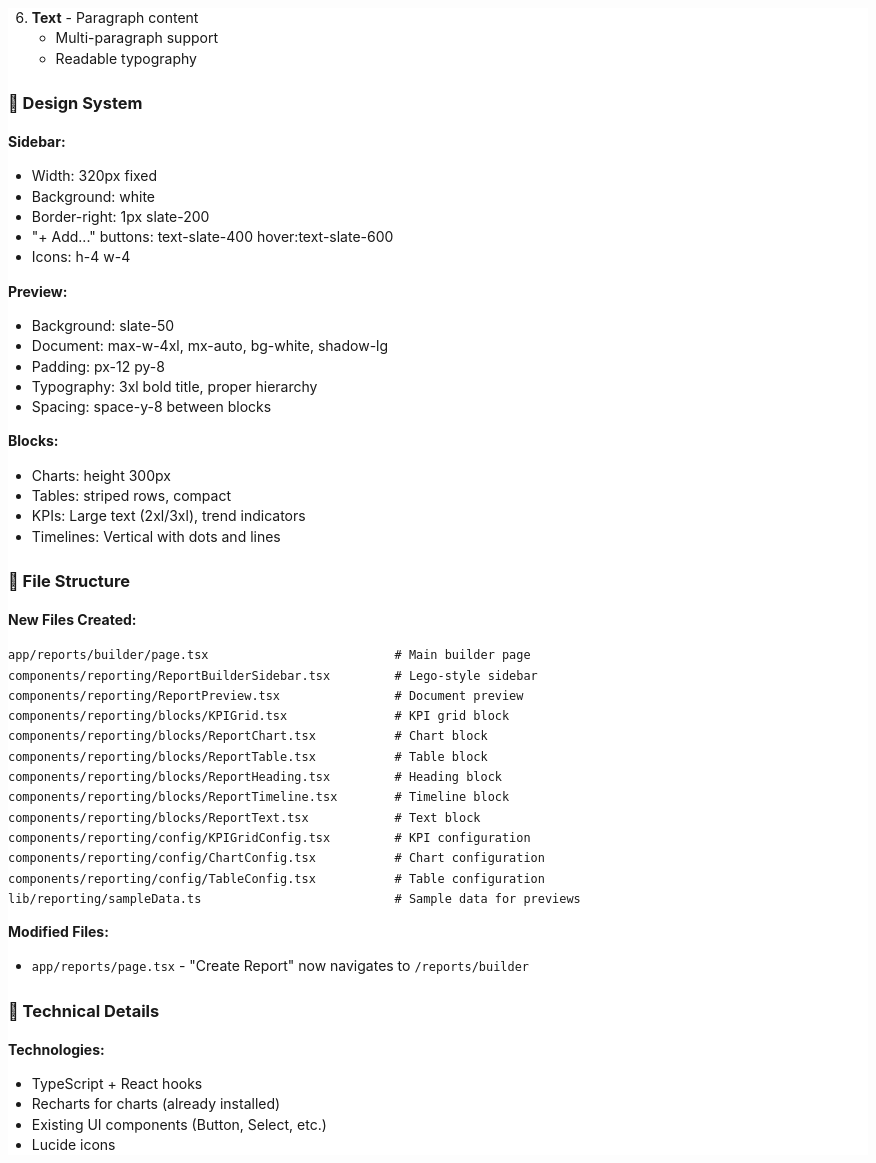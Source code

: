 6. **Text** - Paragraph content
   - Multi-paragraph support
   - Readable typography

### 🎨 Design System

**Sidebar:**
- Width: 320px fixed
- Background: white
- Border-right: 1px slate-200
- "+ Add..." buttons: text-slate-400 hover:text-slate-600
- Icons: h-4 w-4

**Preview:**
- Background: slate-50
- Document: max-w-4xl, mx-auto, bg-white, shadow-lg
- Padding: px-12 py-8
- Typography: 3xl bold title, proper hierarchy
- Spacing: space-y-8 between blocks

**Blocks:**
- Charts: height 300px
- Tables: striped rows, compact
- KPIs: Large text (2xl/3xl), trend indicators
- Timelines: Vertical with dots and lines

### 📁 File Structure

**New Files Created:**

```
app/reports/builder/page.tsx                          # Main builder page
components/reporting/ReportBuilderSidebar.tsx         # Lego-style sidebar
components/reporting/ReportPreview.tsx                # Document preview
components/reporting/blocks/KPIGrid.tsx               # KPI grid block
components/reporting/blocks/ReportChart.tsx           # Chart block
components/reporting/blocks/ReportTable.tsx           # Table block
components/reporting/blocks/ReportHeading.tsx         # Heading block
components/reporting/blocks/ReportTimeline.tsx        # Timeline block
components/reporting/blocks/ReportText.tsx            # Text block
components/reporting/config/KPIGridConfig.tsx         # KPI configuration
components/reporting/config/ChartConfig.tsx           # Chart configuration
components/reporting/config/TableConfig.tsx           # Table configuration
lib/reporting/sampleData.ts                           # Sample data for previews
```

**Modified Files:**
- `app/reports/page.tsx` - "Create Report" now navigates to `/reports/builder`

### 🔧 Technical Details

**Technologies:**
- TypeScript + React hooks
- Recharts for charts (already installed)
- Existing UI components (Button, Select, etc.)
- Lucide icons
